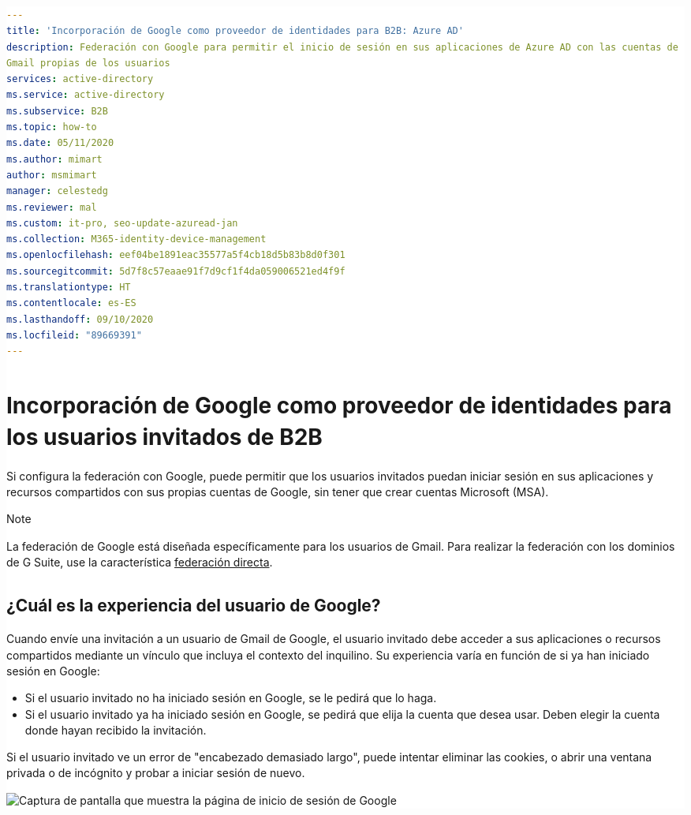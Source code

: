 ```yaml
---
title: 'Incorporación de Google como proveedor de identidades para B2B: Azure AD'
description: Federación con Google para permitir el inicio de sesión en sus aplicaciones de Azure AD con las cuentas de Gmail propias de los usuarios
services: active-directory
ms.service: active-directory
ms.subservice: B2B
ms.topic: how-to
ms.date: 05/11/2020
ms.author: mimart
author: msmimart
manager: celestedg
ms.reviewer: mal
ms.custom: it-pro, seo-update-azuread-jan
ms.collection: M365-identity-device-management
ms.openlocfilehash: eef04be1891eac35577a5f4cb18d5b83b8d0f301
ms.sourcegitcommit: 5d7f8c57eaae91f7d9cf1f4da059006521ed4f9f
ms.translationtype: HT
ms.contentlocale: es-ES
ms.lasthandoff: 09/10/2020
ms.locfileid: "89669391"
---
```

# <a name="add-google-as-an-identity-provider-for-b2b-guest-users"></a>Incorporación de Google como proveedor de identidades para los usuarios invitados de B2B

Si configura la federación con Google, puede permitir que los usuarios invitados puedan iniciar sesión en sus aplicaciones y recursos compartidos con sus propias cuentas de Google, sin tener que crear cuentas Microsoft (MSA). 

> [!NOTE]
> La federación de Google está diseñada específicamente para los usuarios de Gmail. Para realizar la federación con los dominios de G Suite, use la característica [federación directa](direct-federation.md).

## <a name="what-is-the-experience-for-the-google-user"></a>¿Cuál es la experiencia del usuario de Google?
Cuando envíe una invitación a un usuario de Gmail de Google, el usuario invitado debe acceder a sus aplicaciones o recursos compartidos mediante un vínculo que incluya el contexto del inquilino. Su experiencia varía en función de si ya han iniciado sesión en Google:
  - Si el usuario invitado no ha iniciado sesión en Google, se le pedirá que lo haga.
  - Si el usuario invitado ya ha iniciado sesión en Google, se pedirá que elija la cuenta que desea usar. Deben elegir la cuenta donde hayan recibido la invitación.

Si el usuario invitado ve un error de "encabezado demasiado largo", puede intentar eliminar las cookies, o abrir una ventana privada o de incógnito y probar a iniciar sesión de nuevo.

![Captura de pantalla que muestra la página de inicio de sesión de Google](media/google-federation/google-sign-in.png)
